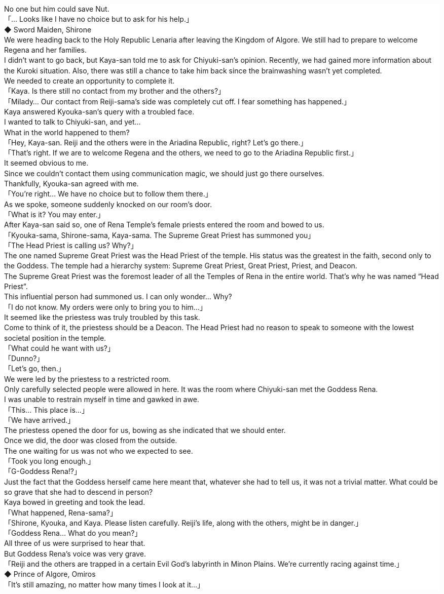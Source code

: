 No one but him could save Nut.<br/>
「… Looks like I have no choice but to ask for his help.」<br/>
◆ Sword Maiden, Shirone<br/>
We were heading back to the Holy Republic Lenaria after leaving the Kingdom of Algore. We still had to prepare to welcome Regena and her families.<br/>
I didn’t want to go back, but Kaya-san told me to ask for Chiyuki-san’s opinion. Recently, we had gained more information about the Kuroki situation. Also, there was still a chance to take him back since the brainwashing wasn’t yet completed.<br/>
We needed to create an opportunity to complete it.<br/>
「Kaya. Is there still no contact from my brother and the others?」<br/>
「Milady… Our contact from Reiji-sama’s side was completely cut off. I fear something has happened.」<br/>
Kaya answered Kyouka-san’s query with a troubled face.<br/>
I wanted to talk to Chiyuki-san, and yet…<br/>
What in the world happened to them?<br/>
「Hey, Kaya-san. Reiji and the others were in the Ariadina Republic, right? Let’s go there.」<br/>
「That’s right. If we are to welcome Regena and the others, we need to go to the Ariadina Republic first.」<br/>
It seemed obvious to me.<br/>
Since we couldn’t contact them using communication magic, we should just go there ourselves.<br/>
Thankfully, Kyouka-san agreed with me.<br/>
「You’re right… We have no choice but to follow them there.」<br/>
As we spoke, someone suddenly knocked on our room’s door.<br/>
「What is it? You may enter.」<br/>
After Kaya-san said so, one of Rena Temple’s female priests entered the room and bowed to us.<br/>
「Kyouka-sama, Shirone-sama, Kaya-sama. The Supreme Great Priest has summoned you」<br/>
「The Head Priest is calling us? Why?」<br/>
The one named Supreme Great Priest was the Head Priest of the temple. His status was the greatest in the faith, second only to the Goddess. The temple had a hierarchy system: Supreme Great Priest, Great Priest, Priest, and Deacon.<br/>
The Supreme Great Priest was the foremost leader of all the Temples of Rena in the entire world. That’s why he was named “Head Priest”.<br/>
This influential person had summoned us. I can only wonder… Why?<br/>
「I do not know. My orders were only to bring you to him…」<br/>
It seemed like the priestess was truly troubled by this task.<br/>
Come to think of it, the priestess should be a Deacon. The Head Priest had no reason to speak to someone with the lowest societal position in the temple.<br/>
「What could he want with us?」<br/>
「Dunno?」<br/>
「Let’s go, then.」<br/>
We were led by the priestess to a restricted room.<br/>
Only carefully selected people were allowed in here. It was the room where Chiyuki-san met the Goddess Rena.<br/>
I was unable to restrain myself in time and gawked in awe.<br/>
「This… This place is…」<br/>
「We have arrived.」<br/>
The priestess opened the door for us, bowing as she indicated that we should enter.<br/>
Once we did, the door was closed from the outside.<br/>
The one waiting for us was not who we expected to see.<br/>
「Took you long enough.」<br/>
「G-Goddess Rena!?」<br/>
Just the fact that the Goddess herself came here meant that, whatever she had to tell us, it was not a trivial matter. What could be so grave that she had to descend in person?<br/>
Kaya bowed in greeting and took the lead.<br/>
「What happened, Rena-sama?」<br/>
「Shirone, Kyouka, and Kaya. Please listen carefully. Reiji’s life, along with the others, might be in danger.」<br/>
「Goddess Rena… What do you mean?」<br/>
All three of us were surprised to hear that.<br/>
But Goddess Rena’s voice was very grave.<br/>
「Reiji and the others are trapped in a certain Evil God’s labyrinth in Minon Plains. We’re currently racing against time.」<br/>
◆ Prince of Algore, Omiros<br/>
「It’s still amazing, no matter how many times I look at it…」<br/>